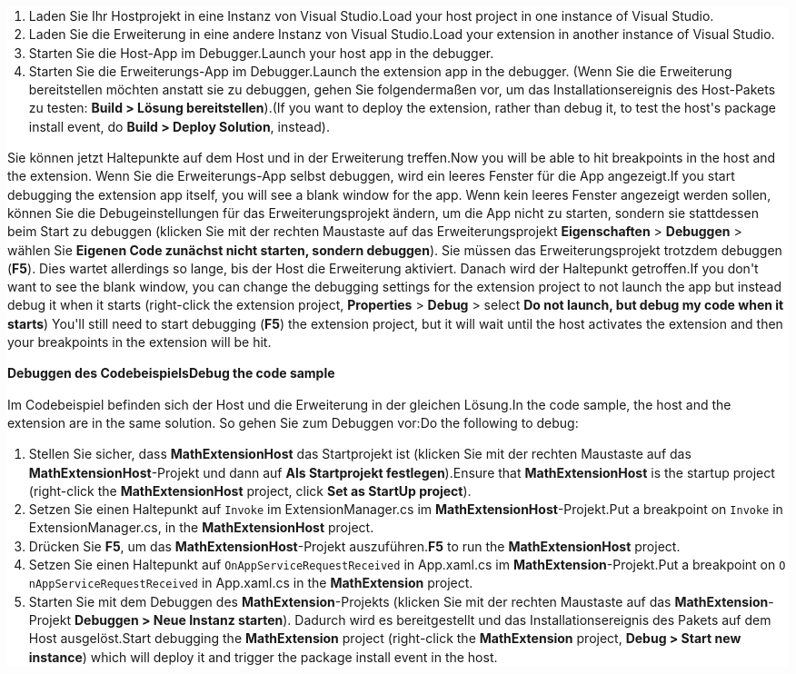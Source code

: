 1. <span data-ttu-id="6ae2d-256">Laden Sie Ihr Hostprojekt in eine Instanz von Visual Studio.</span><span class="sxs-lookup"><span data-stu-id="6ae2d-256">Load your host project in one instance of Visual Studio.</span></span>
2. <span data-ttu-id="6ae2d-257">Laden Sie die Erweiterung in eine andere Instanz von Visual Studio.</span><span class="sxs-lookup"><span data-stu-id="6ae2d-257">Load your extension in another instance of Visual Studio.</span></span>
3. <span data-ttu-id="6ae2d-258">Starten Sie die Host-App im Debugger.</span><span class="sxs-lookup"><span data-stu-id="6ae2d-258">Launch your host app in the debugger.</span></span>
4. <span data-ttu-id="6ae2d-259">Starten Sie die Erweiterungs-App im Debugger.</span><span class="sxs-lookup"><span data-stu-id="6ae2d-259">Launch the extension app in the debugger.</span></span> <span data-ttu-id="6ae2d-260">(Wenn Sie die Erweiterung bereitstellen möchten anstatt sie zu debuggen, gehen Sie folgendermaßen vor, um das Installationsereignis des Host-Pakets zu testen: **Build &gt; Lösung bereitstellen**).</span><span class="sxs-lookup"><span data-stu-id="6ae2d-260">(If you want to deploy the extension, rather than debug it, to test the host's package install event, do **Build &gt; Deploy Solution**, instead).</span></span>

<span data-ttu-id="6ae2d-261">Sie können jetzt Haltepunkte auf dem Host und in der Erweiterung treffen.</span><span class="sxs-lookup"><span data-stu-id="6ae2d-261">Now you will be able to hit breakpoints in the host and the extension.</span></span>
<span data-ttu-id="6ae2d-262">Wenn Sie die Erweiterungs-App selbst debuggen, wird ein leeres Fenster für die App angezeigt.</span><span class="sxs-lookup"><span data-stu-id="6ae2d-262">If you start debugging the extension app itself, you will see a blank window for the app.</span></span> <span data-ttu-id="6ae2d-263">Wenn kein leeres Fenster angezeigt werden sollen, können Sie die Debugeinstellungen für das Erweiterungsprojekt ändern, um die App nicht zu starten, sondern sie stattdessen beim Start zu debuggen (klicken Sie mit der rechten Maustaste auf das Erweiterungsprojekt **Eigenschaften** > **Debuggen** > wählen Sie **Eigenen Code zunächst nicht starten, sondern debuggen**). Sie müssen das Erweiterungsprojekt trotzdem debuggen (**F5**). Dies wartet allerdings so lange, bis der Host die Erweiterung aktiviert. Danach wird der Haltepunkt getroffen.</span><span class="sxs-lookup"><span data-stu-id="6ae2d-263">If you don't want to see the blank window, you can change the debugging settings for the extension project to not launch the app but instead debug it when it starts (right-click the extension project, **Properties** > **Debug** > select **Do not launch, but debug my code when it starts**)  You'll still need to start debugging (**F5**) the extension project, but it will  wait until the host activates the extension and then your breakpoints in the extension will be hit.</span></span>

**<span data-ttu-id="6ae2d-264">Debuggen des Codebeispiels</span><span class="sxs-lookup"><span data-stu-id="6ae2d-264">Debug the code sample</span></span>**

<span data-ttu-id="6ae2d-265">Im Codebeispiel befinden sich der Host und die Erweiterung in der gleichen Lösung.</span><span class="sxs-lookup"><span data-stu-id="6ae2d-265">In the code sample, the host and the extension are in the same solution.</span></span> <span data-ttu-id="6ae2d-266">So gehen Sie zum Debuggen vor:</span><span class="sxs-lookup"><span data-stu-id="6ae2d-266">Do the following to debug:</span></span>

1. <span data-ttu-id="6ae2d-267">Stellen Sie sicher, dass **MathExtensionHost** das Startprojekt ist (klicken Sie mit der rechten Maustaste auf das **MathExtensionHost**-Projekt und dann auf **Als Startprojekt festlegen**).</span><span class="sxs-lookup"><span data-stu-id="6ae2d-267">Ensure that **MathExtensionHost** is the startup project (right-click the **MathExtensionHost** project, click **Set as StartUp project**).</span></span>
2. <span data-ttu-id="6ae2d-268">Setzen Sie einen Haltepunkt auf `Invoke` im ExtensionManager.cs im **MathExtensionHost**-Projekt.</span><span class="sxs-lookup"><span data-stu-id="6ae2d-268">Put a breakpoint on `Invoke` in ExtensionManager.cs, in the **MathExtensionHost** project.</span></span>
3. <span data-ttu-id="6ae2d-269">Drücken Sie **F5**, um das **MathExtensionHost**-Projekt auszuführen.</span><span class="sxs-lookup"><span data-stu-id="6ae2d-269">**F5** to run the **MathExtensionHost** project.</span></span>
4. <span data-ttu-id="6ae2d-270">Setzen Sie einen Haltepunkt auf `OnAppServiceRequestReceived` in App.xaml.cs im **MathExtension**-Projekt.</span><span class="sxs-lookup"><span data-stu-id="6ae2d-270">Put a breakpoint on `OnAppServiceRequestReceived` in App.xaml.cs in the **MathExtension** project.</span></span>
5. <span data-ttu-id="6ae2d-271">Starten Sie mit dem Debuggen des **MathExtension**-Projekts (klicken Sie mit der rechten Maustaste auf das **MathExtension**-Projekt **Debuggen > Neue Instanz starten**). Dadurch wird es bereitgestellt und das Installationsereignis des Pakets auf dem Host ausgelöst.</span><span class="sxs-lookup"><span data-stu-id="6ae2d-271">Start debugging the **MathExtension** project (right-click the **MathExtension** project, **Debug > Start new instance**) which will deploy it and trigger the package install event in the host.</span></span>